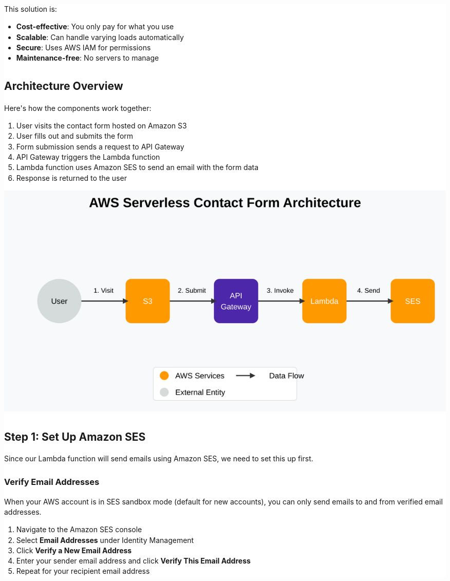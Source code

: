 This solution is:

- **Cost-effective**: You only pay for what you use
- **Scalable**: Can handle varying loads automatically
- **Secure**: Uses AWS IAM for permissions
- **Maintenance-free**: No servers to manage

## Architecture Overview

Here's how the components work together:

1. User visits the contact form hosted on Amazon S3
2. User fills out and submits the form
3. Form submission sends a request to API Gateway
4. API Gateway triggers the Lambda function
5. Lambda function uses Amazon SES to send an email with the form data
6. Response is returned to the user

![Detailed Architecture](./architecture/architecture-diagram.svg)

## Step 1: Set Up Amazon SES

Since our Lambda function will send emails using Amazon SES, we need to set this up first.

### Verify Email Addresses

When your AWS account is in SES sandbox mode (default for new accounts), you can only send emails to and from verified email addresses.

1. Navigate to the Amazon SES console
2. Select **Email Addresses** under Identity Management
3. Click **Verify a New Email Address**
4. Enter your sender email address and click **Verify This Email Address**
5. Repeat for your recipient email address
